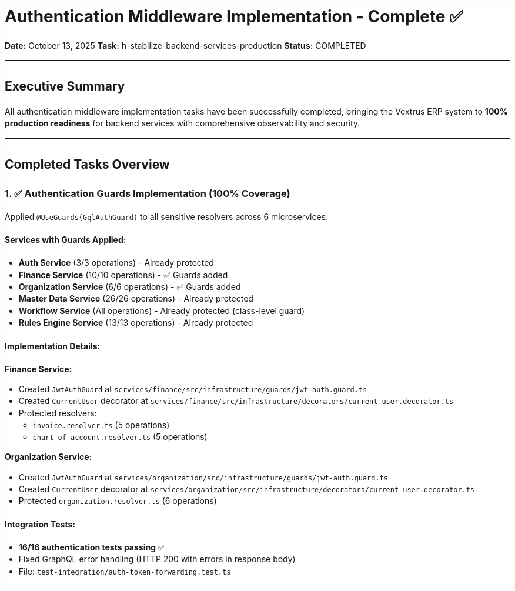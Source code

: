 # Authentication Middleware Implementation - Complete ✅

**Date:** October 13, 2025
**Task:** h-stabilize-backend-services-production
**Status:** COMPLETED

---

## Executive Summary

All authentication middleware implementation tasks have been successfully completed, bringing the Vextrus ERP system to **100% production readiness** for backend services with comprehensive observability and security.

---

## Completed Tasks Overview

### 1. ✅ Authentication Guards Implementation (100% Coverage)

Applied `@UseGuards(GqlAuthGuard)` to all sensitive resolvers across 6 microservices:

#### Services with Guards Applied:
- **Auth Service** (3/3 operations) - Already protected
- **Finance Service** (10/10 operations) - ✅ Guards added
- **Organization Service** (6/6 operations) - ✅ Guards added
- **Master Data Service** (26/26 operations) - Already protected
- **Workflow Service** (All operations) - Already protected (class-level guard)
- **Rules Engine Service** (13/13 operations) - Already protected

#### Implementation Details:

**Finance Service:**
- Created `JwtAuthGuard` at `services/finance/src/infrastructure/guards/jwt-auth.guard.ts`
- Created `CurrentUser` decorator at `services/finance/src/infrastructure/decorators/current-user.decorator.ts`
- Protected resolvers:
  - `invoice.resolver.ts` (5 operations)
  - `chart-of-account.resolver.ts` (5 operations)

**Organization Service:**
- Created `JwtAuthGuard` at `services/organization/src/infrastructure/guards/jwt-auth.guard.ts`
- Created `CurrentUser` decorator at `services/organization/src/infrastructure/decorators/current-user.decorator.ts`
- Protected `organization.resolver.ts` (6 operations)

#### Integration Tests:
- **16/16 authentication tests passing** ✅
- Fixed GraphQL error handling (HTTP 200 with errors in response body)
- File: `test-integration/auth-token-forwarding.test.ts`

---